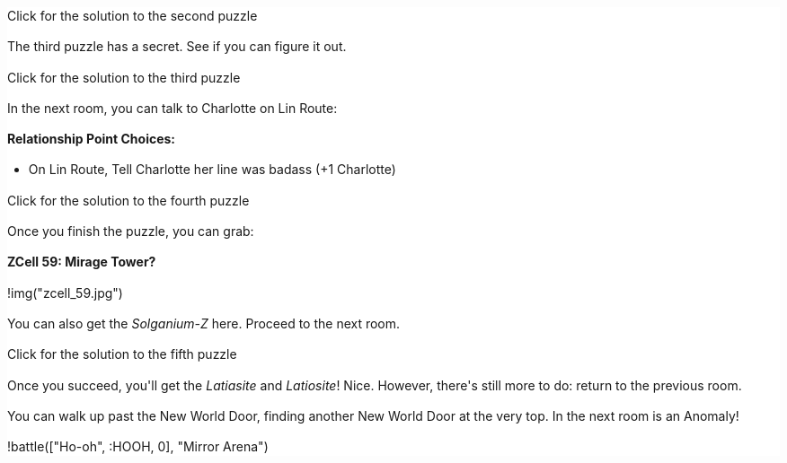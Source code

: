 <div class="spoilerDiv">
  <div class="spoilerText" style="display:none">
    P1: D3 R D R3 U L U L3, P2: U4 R5, P1: L2, P2: D2
  </div>
  <a display="initial" class="spoilerBtn" title="Click to show/hide content" type="button">Click for the solution to the second puzzle</a>
</div>

The third puzzle has a secret. See if you can figure it out.

<div class="spoilerDiv">
  <div class="spoilerText" style="display:none">
    The secret is that you can take pieces out of the inscribed squares... anywhere on the map. Anyways, one possible solution: <br/>
    P2: R2, P1: L2, P2: U2, P1: L2 U2, P2: L2 U R2 U2 L D8 R5 U4 L2 D, P1: D3 R6 L4 D2 L2, P2: D2
  </div>
  <a display="initial" class="spoilerBtn" title="Click to show/hide content" type="button">Click for the solution to the third puzzle</a>
</div>

In the next room, you can talk to Charlotte on Lin Route:

**Relationship Point Choices:**
- On Lin Route, Tell Charlotte her line was badass (+1 Charlotte)

<div class="spoilerDiv">
  <div class="spoilerText" style="display:none">
    P1: D2 L2, P2: U2, P1: R2, P2: D2, P1: U
  </div>
  <a display="initial" class="spoilerBtn" title="Click to show/hide content" type="button">Click for the solution to the fourth puzzle</a>
</div>

Once you finish the puzzle, you can grab:

**ZCell 59: Mirage Tower?**

!img("zcell_59.jpg")

You can also get the *Solganium-Z* here. Proceed to the next room.

<div class="spoilerDiv">
  <div class="spoilerText" style="display:none">
    P1: D3 R D R3 U L4, P2: U4 R3, P1: L U R2, P2: U L D L D, P1: R, P2: D2 L, P1: D
  </div>
  <a display="initial" class="spoilerBtn" title="Click to show/hide content" type="button">Click for the solution to the fifth puzzle</a>
</div>

Once you succeed, you'll get the *Latiasite* and *Latiosite*! Nice. However, there's still more to do: return to the previous room.

You can walk up past the New World Door, finding another New World Door at the very top. In the next room is an Anomaly!

!battle(["Ho-oh", :HOOH, 0], "Mirror Arena")
